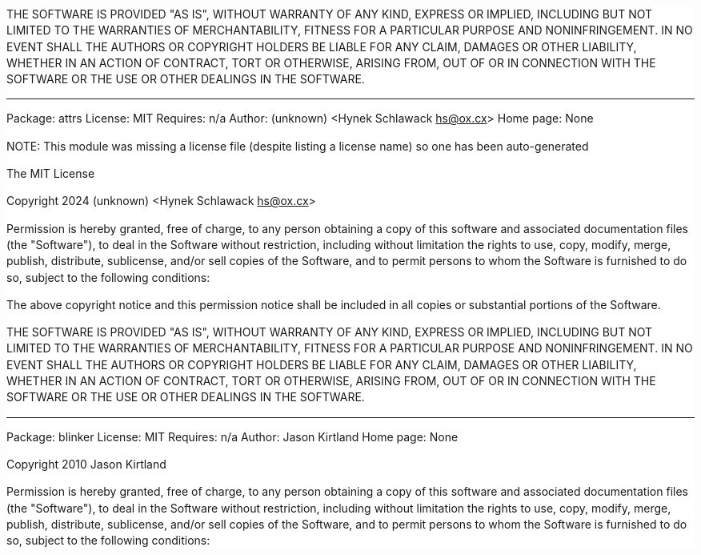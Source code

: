 THE SOFTWARE IS PROVIDED "AS IS", WITHOUT WARRANTY OF ANY KIND, EXPRESS
OR IMPLIED, INCLUDING BUT NOT LIMITED TO THE WARRANTIES OF
MERCHANTABILITY, FITNESS FOR A PARTICULAR PURPOSE AND NONINFRINGEMENT.
IN NO EVENT SHALL THE AUTHORS OR COPYRIGHT HOLDERS BE LIABLE FOR ANY
CLAIM, DAMAGES OR OTHER LIABILITY, WHETHER IN AN ACTION OF CONTRACT,
TORT OR OTHERWISE, ARISING FROM, OUT OF OR IN CONNECTION WITH THE
SOFTWARE OR THE USE OR OTHER DEALINGS IN THE SOFTWARE.

----------------------------------------

Package: attrs
License: MIT
Requires: n/a
Author: (unknown) <Hynek Schlawack <hs@ox.cx>>
Home page: None

NOTE: This module was missing a license file (despite listing a license name) so one has been auto-generated

The MIT License

Copyright 2024 (unknown) <Hynek Schlawack <hs@ox.cx>>

Permission is hereby granted, free of charge, to any person obtaining a copy of this software and associated documentation files (the "Software"), to deal in the Software without restriction, including without limitation the rights to use, copy, modify, merge, publish, distribute, sublicense, and/or sell copies of the Software, and to permit persons to whom the Software is furnished to do so, subject to the following conditions:

The above copyright notice and this permission notice shall be included in all copies or substantial portions of the Software.

THE SOFTWARE IS PROVIDED "AS IS", WITHOUT WARRANTY OF ANY KIND, EXPRESS OR IMPLIED, INCLUDING BUT NOT LIMITED TO THE WARRANTIES OF MERCHANTABILITY, FITNESS FOR A PARTICULAR PURPOSE AND NONINFRINGEMENT. IN NO EVENT SHALL THE AUTHORS OR COPYRIGHT HOLDERS BE LIABLE FOR ANY CLAIM, DAMAGES OR OTHER LIABILITY, WHETHER IN AN ACTION OF CONTRACT, TORT OR OTHERWISE, ARISING FROM, OUT OF OR IN CONNECTION WITH THE SOFTWARE OR THE USE OR OTHER DEALINGS IN THE SOFTWARE.

----------------------------------------

Package: blinker
License: MIT
Requires: n/a
Author: Jason Kirtland
Home page: None

Copyright 2010 Jason Kirtland

Permission is hereby granted, free of charge, to any person obtaining a
copy of this software and associated documentation files (the
"Software"), to deal in the Software without restriction, including
without limitation the rights to use, copy, modify, merge, publish,
distribute, sublicense, and/or sell copies of the Software, and to
permit persons to whom the Software is furnished to do so, subject to
the following conditions:
